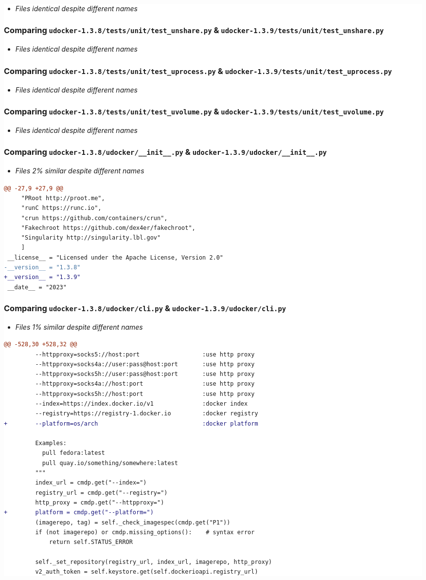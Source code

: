  * *Files identical despite different names*

### Comparing `udocker-1.3.8/tests/unit/test_unshare.py` & `udocker-1.3.9/tests/unit/test_unshare.py`

 * *Files identical despite different names*

### Comparing `udocker-1.3.8/tests/unit/test_uprocess.py` & `udocker-1.3.9/tests/unit/test_uprocess.py`

 * *Files identical despite different names*

### Comparing `udocker-1.3.8/tests/unit/test_uvolume.py` & `udocker-1.3.9/tests/unit/test_uvolume.py`

 * *Files identical despite different names*

### Comparing `udocker-1.3.8/udocker/__init__.py` & `udocker-1.3.9/udocker/__init__.py`

 * *Files 2% similar despite different names*

```diff
@@ -27,9 +27,9 @@
     "PRoot http://proot.me",
     "runC https://runc.io",
     "crun https://github.com/containers/crun",
     "Fakechroot https://github.com/dex4er/fakechroot",
     "Singularity http://singularity.lbl.gov"
     ]
 __license__ = "Licensed under the Apache License, Version 2.0"
-__version__ = "1.3.8"
+__version__ = "1.3.9"
 __date__ = "2023"
```

### Comparing `udocker-1.3.8/udocker/cli.py` & `udocker-1.3.9/udocker/cli.py`

 * *Files 1% similar despite different names*

```diff
@@ -528,30 +528,32 @@
         --httpproxy=socks5://host:port                  :use http proxy
         --httpproxy=socks4a://user:pass@host:port       :use http proxy
         --httpproxy=socks5h://user:pass@host:port       :use http proxy
         --httpproxy=socks4a://host:port                 :use http proxy
         --httpproxy=socks5h://host:port                 :use http proxy
         --index=https://index.docker.io/v1              :docker index
         --registry=https://registry-1.docker.io         :docker registry
+        --platform=os/arch                              :docker platform
 
         Examples:
           pull fedora:latest
           pull quay.io/something/somewhere:latest
         """
         index_url = cmdp.get("--index=")
         registry_url = cmdp.get("--registry=")
         http_proxy = cmdp.get("--httpproxy=")
+        platform = cmdp.get("--platform=")
         (imagerepo, tag) = self._check_imagespec(cmdp.get("P1"))
         if (not imagerepo) or cmdp.missing_options():    # syntax error
             return self.STATUS_ERROR
 
         self._set_repository(registry_url, index_url, imagerepo, http_proxy)
         v2_auth_token = self.keystore.get(self.dockerioapi.registry_url)
```